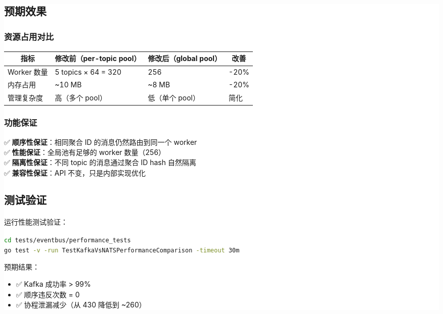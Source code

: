 ## 预期效果

### 资源占用对比

| 指标 | 修改前（per-topic pool） | 修改后（global pool） | 改善 |
|------|------------------------|---------------------|------|
| Worker 数量 | 5 topics × 64 = 320 | 256 | -20% |
| 内存占用 | ~10 MB | ~8 MB | -20% |
| 管理复杂度 | 高（多个 pool） | 低（单个 pool） | 简化 |

### 功能保证

✅ **顺序性保证**：相同聚合 ID 的消息仍然路由到同一个 worker  
✅ **性能保证**：全局池有足够的 worker 数量（256）  
✅ **隔离性保证**：不同 topic 的消息通过聚合 ID hash 自然隔离  
✅ **兼容性保证**：API 不变，只是内部实现优化  

## 测试验证

运行性能测试验证：
```bash
cd tests/eventbus/performance_tests
go test -v -run TestKafkaVsNATSPerformanceComparison -timeout 30m
```

预期结果：
- ✅ Kafka 成功率 > 99%
- ✅ 顺序违反次数 = 0
- ✅ 协程泄漏减少（从 430 降低到 ~260）

